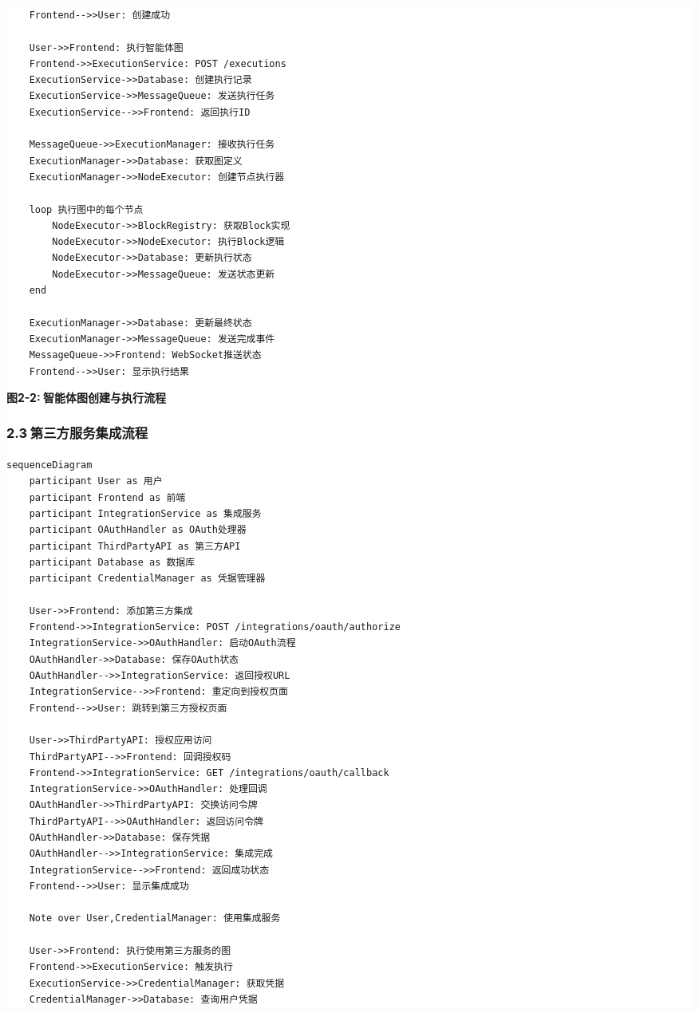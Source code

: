 ```mermaid
    Frontend-->>User: 创建成功

    User->>Frontend: 执行智能体图
    Frontend->>ExecutionService: POST /executions
    ExecutionService->>Database: 创建执行记录
    ExecutionService->>MessageQueue: 发送执行任务
    ExecutionService-->>Frontend: 返回执行ID
    
    MessageQueue->>ExecutionManager: 接收执行任务
    ExecutionManager->>Database: 获取图定义
    ExecutionManager->>NodeExecutor: 创建节点执行器
    
    loop 执行图中的每个节点
        NodeExecutor->>BlockRegistry: 获取Block实现
        NodeExecutor->>NodeExecutor: 执行Block逻辑
        NodeExecutor->>Database: 更新执行状态
        NodeExecutor->>MessageQueue: 发送状态更新
    end
    
    ExecutionManager->>Database: 更新最终状态
    ExecutionManager->>MessageQueue: 发送完成事件
    MessageQueue->>Frontend: WebSocket推送状态
    Frontend-->>User: 显示执行结果
```

**图2-2: 智能体图创建与执行流程**

### 2.3 第三方服务集成流程

```mermaid
sequenceDiagram
    participant User as 用户
    participant Frontend as 前端
    participant IntegrationService as 集成服务
    participant OAuthHandler as OAuth处理器
    participant ThirdPartyAPI as 第三方API
    participant Database as 数据库
    participant CredentialManager as 凭据管理器

    User->>Frontend: 添加第三方集成
    Frontend->>IntegrationService: POST /integrations/oauth/authorize
    IntegrationService->>OAuthHandler: 启动OAuth流程
    OAuthHandler->>Database: 保存OAuth状态
    OAuthHandler-->>IntegrationService: 返回授权URL
    IntegrationService-->>Frontend: 重定向到授权页面
    Frontend-->>User: 跳转到第三方授权页面

    User->>ThirdPartyAPI: 授权应用访问
    ThirdPartyAPI-->>Frontend: 回调授权码
    Frontend->>IntegrationService: GET /integrations/oauth/callback
    IntegrationService->>OAuthHandler: 处理回调
    OAuthHandler->>ThirdPartyAPI: 交换访问令牌
    ThirdPartyAPI-->>OAuthHandler: 返回访问令牌
    OAuthHandler->>Database: 保存凭据
    OAuthHandler-->>IntegrationService: 集成完成
    IntegrationService-->>Frontend: 返回成功状态
    Frontend-->>User: 显示集成成功

    Note over User,CredentialManager: 使用集成服务
    
    User->>Frontend: 执行使用第三方服务的图
    Frontend->>ExecutionService: 触发执行
    ExecutionService->>CredentialManager: 获取凭据
    CredentialManager->>Database: 查询用户凭据
```